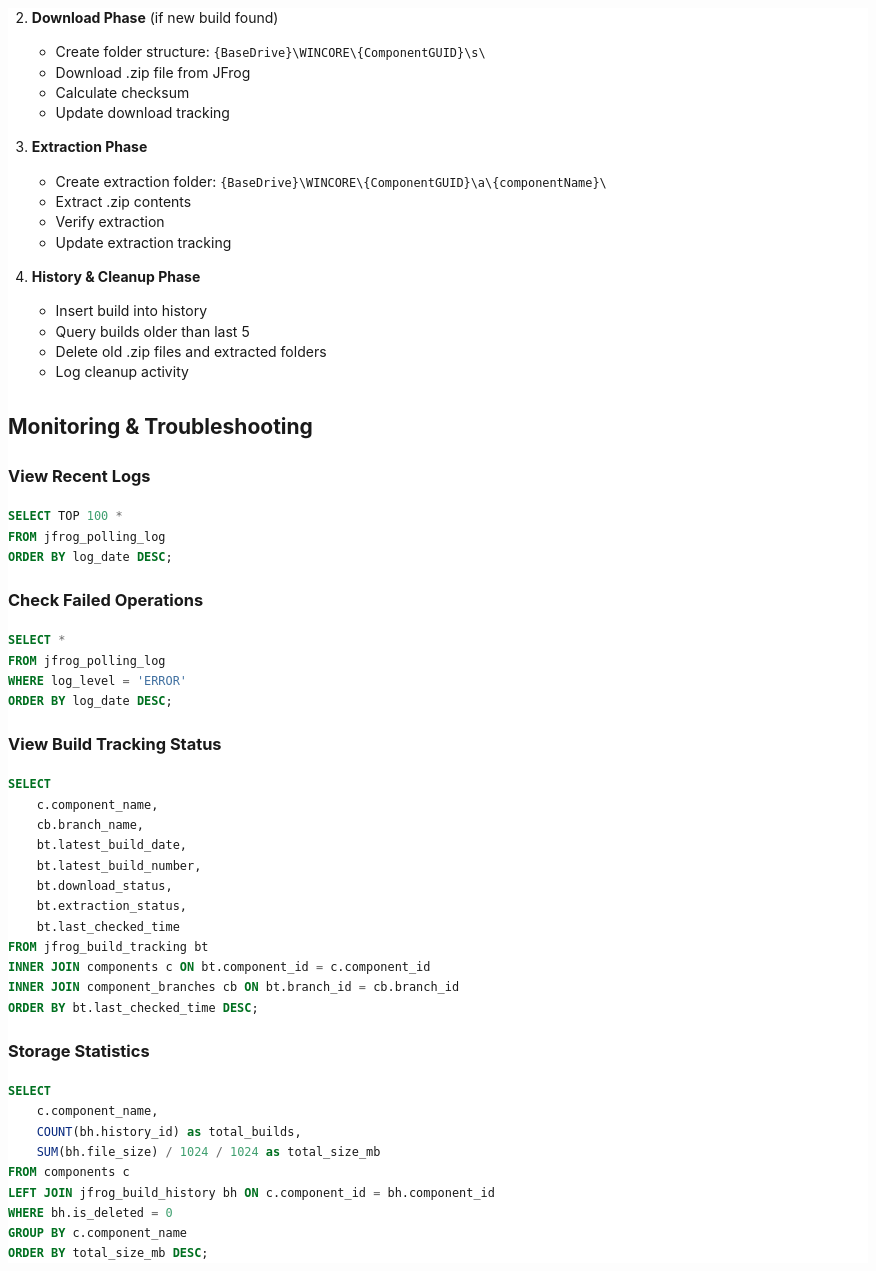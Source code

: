 2. **Download Phase** (if new build found)
   - Create folder structure: `{BaseDrive}\WINCORE\{ComponentGUID}\s\`
   - Download .zip file from JFrog
   - Calculate checksum
   - Update download tracking

3. **Extraction Phase**
   - Create extraction folder: `{BaseDrive}\WINCORE\{ComponentGUID}\a\{componentName}\`
   - Extract .zip contents
   - Verify extraction
   - Update extraction tracking

4. **History & Cleanup Phase**
   - Insert build into history
   - Query builds older than last 5
   - Delete old .zip files and extracted folders
   - Log cleanup activity

## Monitoring & Troubleshooting

### View Recent Logs
```sql
SELECT TOP 100 *
FROM jfrog_polling_log
ORDER BY log_date DESC;
```

### Check Failed Operations
```sql
SELECT *
FROM jfrog_polling_log
WHERE log_level = 'ERROR'
ORDER BY log_date DESC;
```

### View Build Tracking Status
```sql
SELECT
    c.component_name,
    cb.branch_name,
    bt.latest_build_date,
    bt.latest_build_number,
    bt.download_status,
    bt.extraction_status,
    bt.last_checked_time
FROM jfrog_build_tracking bt
INNER JOIN components c ON bt.component_id = c.component_id
INNER JOIN component_branches cb ON bt.branch_id = cb.branch_id
ORDER BY bt.last_checked_time DESC;
```

### Storage Statistics
```sql
SELECT
    c.component_name,
    COUNT(bh.history_id) as total_builds,
    SUM(bh.file_size) / 1024 / 1024 as total_size_mb
FROM components c
LEFT JOIN jfrog_build_history bh ON c.component_id = bh.component_id
WHERE bh.is_deleted = 0
GROUP BY c.component_name
ORDER BY total_size_mb DESC;
```
